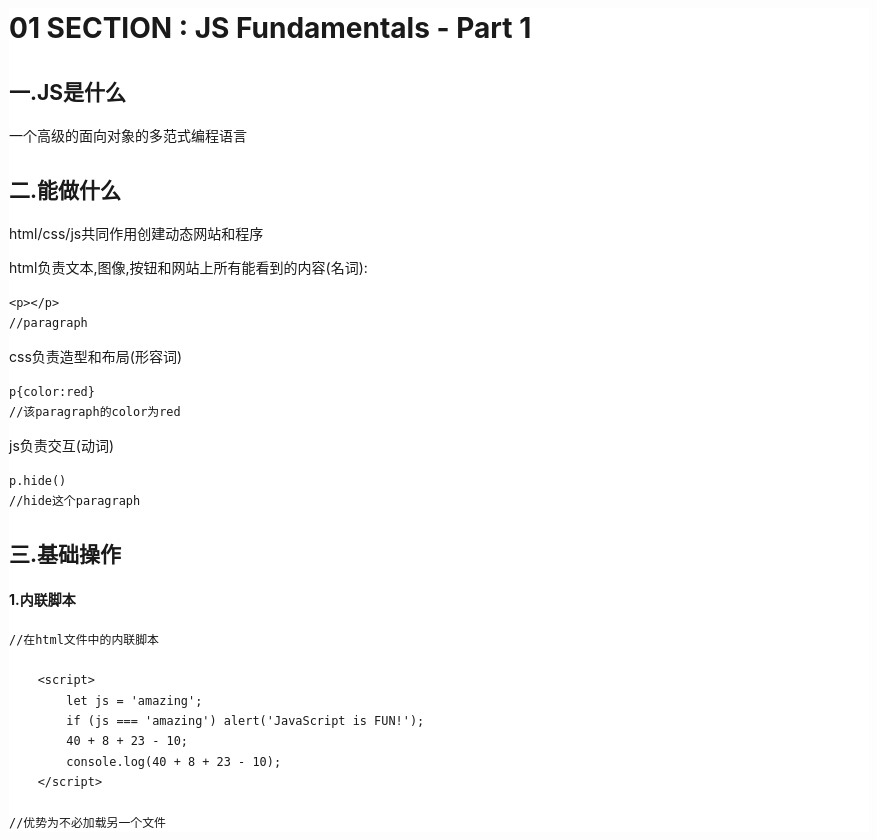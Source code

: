 







# 01 SECTION : JS Fundamentals - Part 1

## 一.JS是什么

一个高级的面向对象的多范式编程语言

## 二.能做什么

html/css/js共同作用创建动态网站和程序



html负责文本,图像,按钮和网站上所有能看到的内容(名词):

```
<p></p>
//paragraph
```

css负责造型和布局(形容词)

```
p{color:red}
//该paragraph的color为red
```

js负责交互(动词)

```
p.hide()
//hide这个paragraph
```



## 三.基础操作

#### 1.内联脚本

```
//在html文件中的内联脚本

	<script>
		let js = 'amazing';
		if (js === 'amazing') alert('JavaScript is FUN!');
		40 + 8 + 23 - 10;
		console.log(40 + 8 + 23 - 10);
	</script>

//优势为不必加载另一个文件

```
